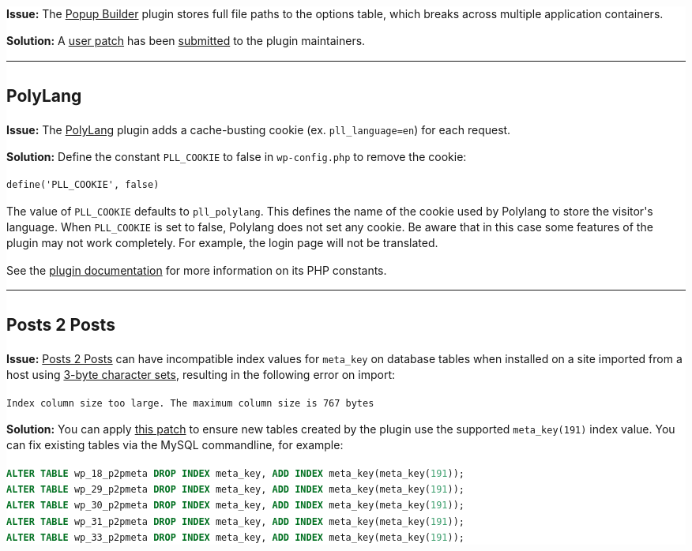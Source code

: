 <ReviewDate date="2019-12-06" />

**Issue:** The [Popup Builder](https://wordpress.org/plugins/popup-builder/) plugin stores full file paths to the options table, which breaks across multiple application containers.

**Solution:** A [user patch](https://gist.github.com/kshaner/7fcbc7e3e967c5694fd38638bff1cc17/revisions) has been [submitted](https://wordpress.org/support/topic/absolute-path-causes-issues-on-environments-with-multiple-containers/) to the plugin maintainers.

___

## PolyLang

<ReviewDate date="2019-12-19" />

**Issue:** The [PolyLang](https://wordpress.org/plugins/polylang/) plugin adds a cache-busting cookie (ex. `pll_language=en`) for each request.

**Solution:** Define the constant `PLL_COOKIE` to false in `wp-config.php` to remove the cookie:

```php:title=wp-config.php
define('PLL_COOKIE', false)
```

The value of `PLL_COOKIE` defaults to `pll_polylang`. This defines the name of the cookie used by Polylang to store the visitor's language. When `PLL_COOKIE` is set to false, Polylang does not set any cookie. Be aware that in this case some features of the plugin may not work completely. For example, the login page will not be translated.

See the [plugin documentation](https://polylang.pro/doc/php-constants/) for more information on its PHP constants.

___

## Posts 2 Posts

<ReviewDate date="2020-12-10" />

**Issue:** [Posts 2 Posts](https://wordpress.org/plugins/posts-to-posts/) can have incompatible index values for `meta_key` on database tables when installed on a site imported from a host using [3-byte character sets](/migrate#maximum-index-size), resulting in the following error on import:

```none
Index column size too large. The maximum column size is 767 bytes
```

**Solution:** You can apply [this patch](https://gist.github.com/rachelwhitton/a348b3aff2aabf867dccd8188bcddb12) to ensure new tables created by the plugin use the supported `meta_key(191)` index value. You can fix existing tables via the MySQL commandline, for example:

```sql
ALTER TABLE wp_18_p2pmeta DROP INDEX meta_key, ADD INDEX meta_key(meta_key(191));
ALTER TABLE wp_29_p2pmeta DROP INDEX meta_key, ADD INDEX meta_key(meta_key(191));
ALTER TABLE wp_30_p2pmeta DROP INDEX meta_key, ADD INDEX meta_key(meta_key(191));
ALTER TABLE wp_31_p2pmeta DROP INDEX meta_key, ADD INDEX meta_key(meta_key(191));
ALTER TABLE wp_33_p2pmeta DROP INDEX meta_key, ADD INDEX meta_key(meta_key(191));
```

